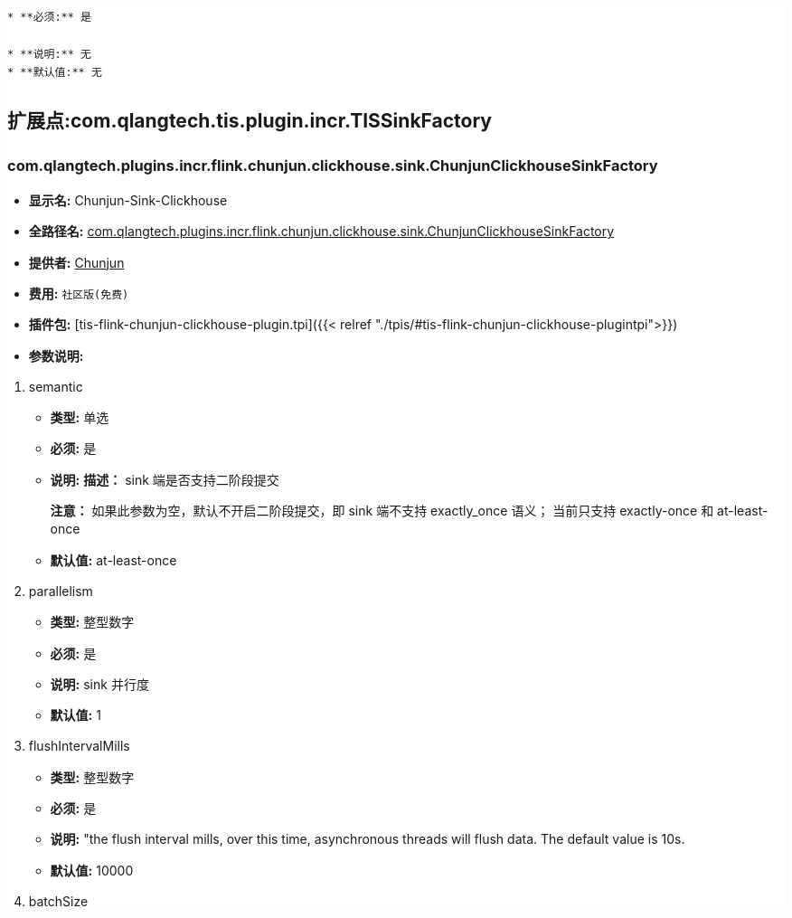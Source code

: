 	* **必须:** 是

	* **说明:** 无
	* **默认值:** 无

## 扩展点:com.qlangtech.tis.plugin.incr.TISSinkFactory

### com.qlangtech.plugins.incr.flink.chunjun.clickhouse.sink.ChunjunClickhouseSinkFactory

* **显示名:** Chunjun-Sink-Clickhouse 

* **全路径名:** [com.qlangtech.plugins.incr.flink.chunjun.clickhouse.sink.ChunjunClickhouseSinkFactory](https://github.com/qlangtech/plugins/tree/master/tis-incr/tis-flink-chunjun-clickhouse-plugin/src/main/java/com/qlangtech/plugins/incr/flink/chunjun/clickhouse/sink/ChunjunClickhouseSinkFactory.java) 

* **提供者:** [Chunjun](https://dtstack.github.io/chunjun) 

* **费用:** `社区版(免费)`

* **插件包:** [tis-flink-chunjun-clickhouse-plugin.tpi]({{< relref "./tpis/#tis-flink-chunjun-clickhouse-plugintpi">}})

* **参数说明:** 

1. semantic

	* **类型:** 单选

	* **必须:** 是

	* **说明:** 
		**描述：** sink 端是否支持二阶段提交
		
		**注意：**
		    如果此参数为空，默认不开启二阶段提交，即 sink 端不支持 exactly_once 语义；
		    当前只支持 exactly-once 和 at-least-once
		    
	* **默认值:** at-least-once

2. parallelism

	* **类型:** 整型数字

	* **必须:** 是

	* **说明:** sink 并行度
	* **默认值:** 1

3. flushIntervalMills

	* **类型:** 整型数字

	* **必须:** 是

	* **说明:** "the flush interval mills, over this time, asynchronous threads will flush data. The default value is 10s.
	* **默认值:** 10000

4. batchSize
